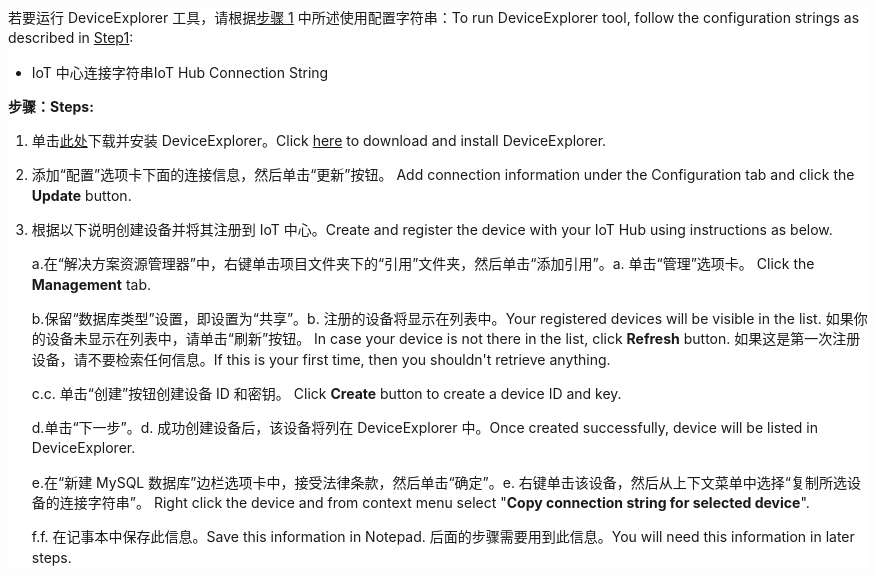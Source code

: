 
<span data-ttu-id="b5aa9-142">若要运行 DeviceExplorer 工具，请根据[步骤 1](#Configure) 中所述使用配置字符串：</span><span class="sxs-lookup"><span data-stu-id="b5aa9-142">To run DeviceExplorer tool, follow the configuration strings as described in  [Step1](#Configure):</span></span>

-   <span data-ttu-id="b5aa9-143">IoT 中心连接字符串</span><span class="sxs-lookup"><span data-stu-id="b5aa9-143">IoT Hub Connection String</span></span>

<span data-ttu-id="b5aa9-144">**步骤：**</span><span class="sxs-lookup"><span data-stu-id="b5aa9-144">**Steps:**</span></span>

1.   <span data-ttu-id="b5aa9-145">单击[此处](<https://github.com/Azure/azure-iot-sdk-csharp/blob/master/tools/DeviceExplorer/doc/how_to_use_device_explorer.md>)下载并安装 DeviceExplorer。</span><span class="sxs-lookup"><span data-stu-id="b5aa9-145">Click [here](<https://github.com/Azure/azure-iot-sdk-csharp/blob/master/tools/DeviceExplorer/doc/how_to_use_device_explorer.md>) to download and install DeviceExplorer.</span></span>

2.  <span data-ttu-id="b5aa9-146">添加“配置”选项卡下面的连接信息，然后单击“更新”按钮。 </span><span class="sxs-lookup"><span data-stu-id="b5aa9-146">Add connection information under the Configuration tab and click the **Update** button.</span></span>

3.  <span data-ttu-id="b5aa9-147">根据以下说明创建设备并将其注册到 IoT 中心。</span><span class="sxs-lookup"><span data-stu-id="b5aa9-147">Create and register the device with your IoT Hub using instructions as below.</span></span>

    <span data-ttu-id="b5aa9-148">a.在“解决方案资源管理器”中，右键单击项目文件夹下的“引用”文件夹，然后单击“添加引用”。</span><span class="sxs-lookup"><span data-stu-id="b5aa9-148">a.</span></span> <span data-ttu-id="b5aa9-149">单击“管理”选项卡。 </span><span class="sxs-lookup"><span data-stu-id="b5aa9-149">Click the **Management** tab.</span></span>

    <span data-ttu-id="b5aa9-150">b.保留“数据库类型”设置，即设置为“共享”。</span><span class="sxs-lookup"><span data-stu-id="b5aa9-150">b.</span></span> <span data-ttu-id="b5aa9-151">注册的设备将显示在列表中。</span><span class="sxs-lookup"><span data-stu-id="b5aa9-151">Your registered devices will be visible in the list.</span></span> <span data-ttu-id="b5aa9-152">如果你的设备未显示在列表中，请单击“刷新”按钮。 </span><span class="sxs-lookup"><span data-stu-id="b5aa9-152">In case your device is not there in the list, click **Refresh** button.</span></span> <span data-ttu-id="b5aa9-153">如果这是第一次注册设备，请不要检索任何信息。</span><span class="sxs-lookup"><span data-stu-id="b5aa9-153">If this is your first time, then you shouldn't retrieve anything.</span></span>

    <span data-ttu-id="b5aa9-154">c.</span><span class="sxs-lookup"><span data-stu-id="b5aa9-154">c.</span></span> <span data-ttu-id="b5aa9-155">单击“创建”按钮创建设备 ID 和密钥。 </span><span class="sxs-lookup"><span data-stu-id="b5aa9-155">Click **Create** button to create a device ID and key.</span></span>

    <span data-ttu-id="b5aa9-156">d.单击“下一步”。</span><span class="sxs-lookup"><span data-stu-id="b5aa9-156">d.</span></span> <span data-ttu-id="b5aa9-157">成功创建设备后，该设备将列在 DeviceExplorer 中。</span><span class="sxs-lookup"><span data-stu-id="b5aa9-157">Once created successfully, device will be listed in DeviceExplorer.</span></span>

    <span data-ttu-id="b5aa9-158">e.在“新建 MySQL 数据库”边栏选项卡中，接受法律条款，然后单击“确定”。</span><span class="sxs-lookup"><span data-stu-id="b5aa9-158">e.</span></span> <span data-ttu-id="b5aa9-159">右键单击该设备，然后从上下文菜单中选择“复制所选设备的连接字符串”。 </span><span class="sxs-lookup"><span data-stu-id="b5aa9-159">Right click the device and from context menu select "**Copy connection string for selected device**".</span></span>

    <span data-ttu-id="b5aa9-160">f.</span><span class="sxs-lookup"><span data-stu-id="b5aa9-160">f.</span></span> <span data-ttu-id="b5aa9-161">在记事本中保存此信息。</span><span class="sxs-lookup"><span data-stu-id="b5aa9-161">Save this information in Notepad.</span></span> <span data-ttu-id="b5aa9-162">后面的步骤需要用到此信息。</span><span class="sxs-lookup"><span data-stu-id="b5aa9-162">You will need this information in later steps.</span></span>

